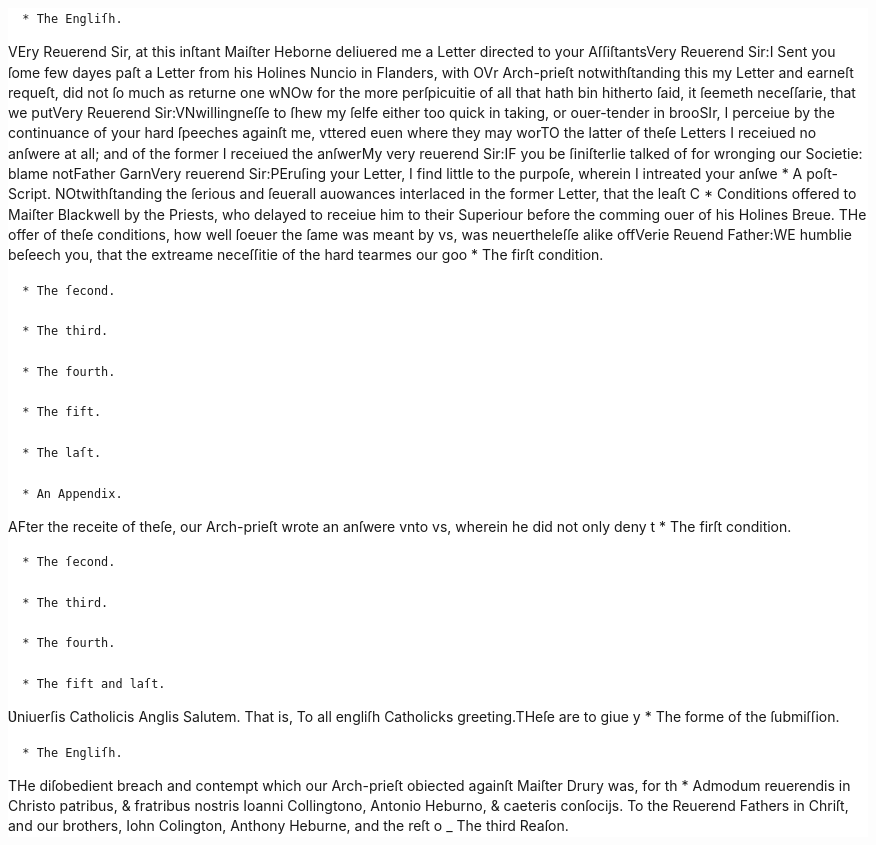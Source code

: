       * The Engliſh.
VEry Reuerend Sir, at this inſtant Maiſter Heborne deliuered me a Letter directed to your AſſiſtantsVery Reuerend Sir:I Sent you ſome few dayes paſt a Letter from his Holines Nuncio in Flanders, with OVr Arch-prieſt notwithſtanding this my Letter and earneſt requeſt, did not ſo much as returne one wNOw for the more perſpicuitie of all that hath bin hitherto ſaid, it ſeemeth neceſſarie, that we putVery Reuerend Sir:VNwillingneſſe to ſhew my ſelfe either too quick in taking, or ouer-tender in brooSIr, I perceiue by the continuance of your hard ſpeeches againſt me, vttered euen where they may worTO the latter of theſe Letters I receiued no anſwere at all; and of the former I receiued the anſwerMy very reuerend Sir:IF you be ſiniſterlie talked of for wronging our Societie: blame notFather GarnVery reuerend Sir:PEruſing your Letter, I find little to the purpoſe, wherein I intreated your anſwe
      * A poſt-Script.
NOtwithſtanding the ſerious and ſeuerall auowances interlaced in the former Letter, that the leaſt C
      * Conditions offered to Maiſter Blackwell by the Priests, who delayed to receiue him to their Superiour before the comming ouer of his Holines Breue.
THe offer of theſe conditions, how well ſoeuer the ſame was meant by vs, was neuertheleſſe alike offVerie Reuend Father:WE humblie beſeech you, that the extreame neceſſitie of the hard tearmes our goo
      * The firſt condition.

      * The ſecond.

      * The third.

      * The fourth.

      * The fift.

      * The laſt.

      * An Appendix.
AFter the receite of theſe, our Arch-prieſt wrote an anſwere vnto vs, wherein he did not only deny t
      * The firſt condition.

      * The ſecond.

      * The third.

      * The fourth.

      * The fift and laſt.
Ʋniuerſis Catholicis Anglis Salutem. That is, To all engliſh Catholicks greeting.THeſe are to giue y
      * The forme of the ſubmiſſion.

      * The Engliſh.
THe diſobedient breach and contempt which our Arch-prieſt obiected againſt Maiſter Drury was, for th
      * Admodum reuerendis in Christo patribus, & fratribus nostris Ioanni Collingtono, Antonio Heburno, & caeteris conſocijs.
To the Reuerend Fathers in Chriſt, and our brothers, Iohn Colington, Anthony Heburne, and the reſt o
    _ The third Reaſon.
